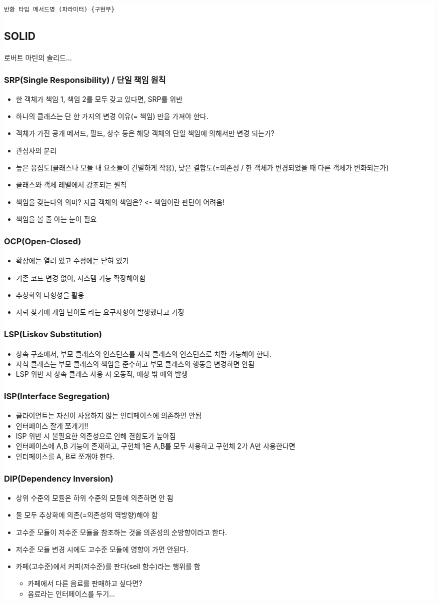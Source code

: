```반환 타입 메서드명 (파라미터) {구현부}```

## SOLID
로버트 마틴의 솔리드...

### SRP(Single Responsibility) / 단일 책임 원칙
  - 한 객체가 책임 1, 책임 2를 모두 갖고 있다면, SRP를 위반
  - 하나의 클래스는 단 한 가지의 변경 이유(= 책임) 만을 가져야 한다.
  - 객체가 가진 공개 메서드, 필드, 상수 등은 해당 객체의 단일 책임에 의해서만 변경 되는가?
  - 관심사의 분리
  - 높은 응집도(클래스나 모듈 내 요소들이 긴밀하게 작용), 낮은 결합도(=의존성 / 한 객체가 변경되었을 때 다른 객체가 변화되는가)

  - 클래스와 객체 레벨에서 강조되는 원칙
  - 책임을 갖는다의 의미? 지금 객체의 책임은? <- 책임이란 판단이 어려움!
  - 책임을 볼 줄 아는 눈이 필요 

### OCP(Open-Closed)
  - 확장에는 열려 있고 수정에는 닫혀 있기
  - 기존 코드 변경 없이, 시스템 기능 확장해야함
  - 추상화와 다형성을 활용

  - 지뢰 찾기에 게임 난이도 라는 요구사항이 발생했다고 가정

### LSP(Liskov Substitution)
  - 상속 구조에서, 부모 클래스의 인스턴스를 자식 클래스의 인스턴스로 치환 가능해야 한다.
  - 자식 클래스는 부모 클래스의 책임을 준수하고 부모 클래스의 행동을 변경하면 안됨
  - LSP 위반 시 상속 클래스 사용 시 오동작, 예상 밖 예외 발생

### ISP(Interface Segregation)
  - 클라이언트는 자신이 사용하지 않는 인터페이스에 의존하면 안됨
  - 인터페이스 잘게 쪼개기!!
  - ISP 위반 시 불필요한 의존성으로 인해 결합도가 높아짐
  - 인터페이스에 A,B 기능이 존재하고, 구현체 1은 A,B를 모두 사용하고 구현체 2가 A만 사용한다면
  - 인터페이스를 A, B로 쪼개야 한다.

### DIP(Dependency Inversion)
  - 상위 수준의 모듈은 하위 수준의 모듈에 의존하면 안 됨
  - 둘 모두 추상화에 의존(=의존성의 역방향)해야 함
  - 고수준 모듈이 저수준 모듈을 참조하는 것을 의존성의 순방향이라고 한다.
  - 저수준 모듈 변경 시에도 고수준 모듈에 영향이 가면 안된다.

  - 카페(고수준)에서 커피(저수준)를 판다(sell 함수)라는 행위를 함
    - 카페에서 다른 음료를 판매하고 싶다면?
    - 음료라는 인터페이스를 두기...